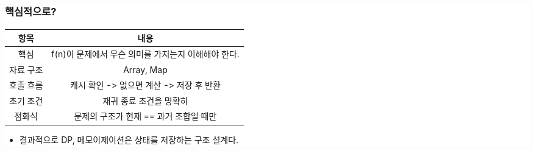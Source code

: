 

### 핵심적으로?

|  항목   |       <center>내용</center>       |
| :---: | :-----------------------------: |
|  핵심   | f(n)이 문제에서 무슨 의미를 가지는지 이해해야 한다. |
| 자료 구조 |           Array, Map            |
| 호출 흐름 |   캐시 확인 -> 없으면 계산 -> 저장 후 반환    |
| 초기 조건 |          재귀 종료 조건을 명확히          |
|  점화식  |     문제의 구조가 현재 == 과거 조합일 때만     |
- 결과적으로 DP, 메모이제이션은 상태를 저장하는 구조 설계다.